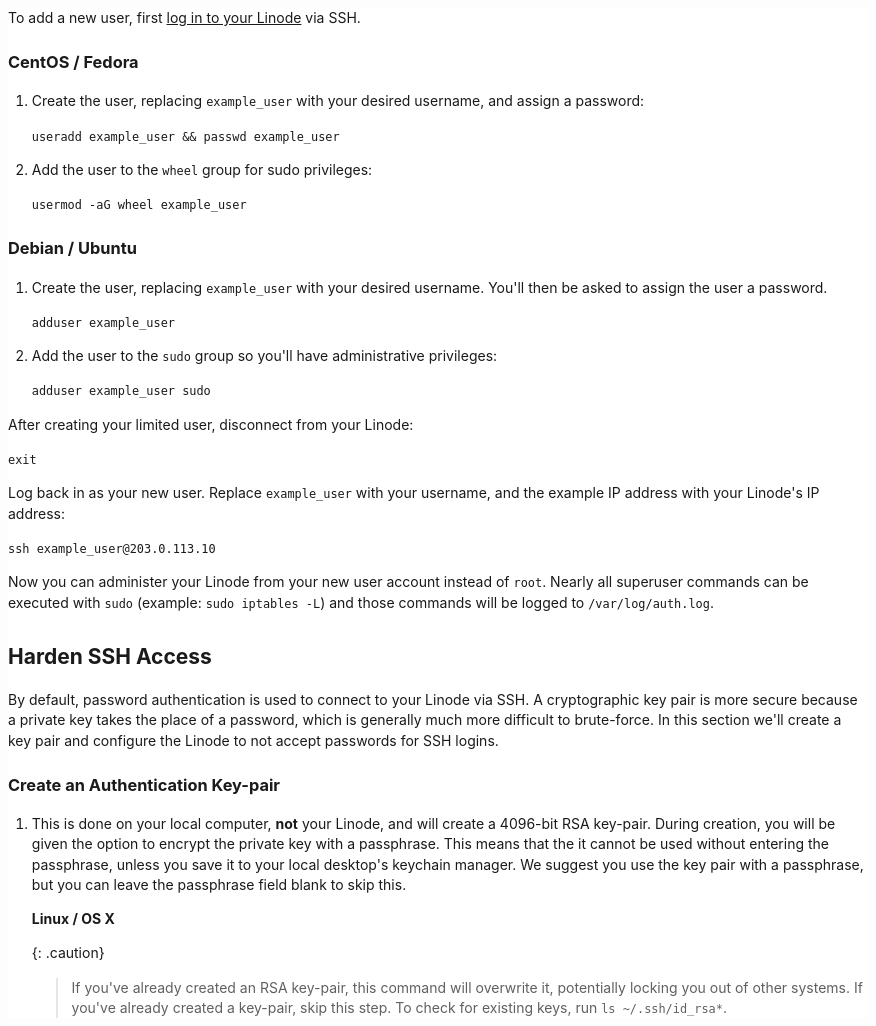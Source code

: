 To add a new user, first [log in to your Linode](/docs/getting-started#sph_logging-in-for-the-first-time) via SSH.

### CentOS / Fedora

1.  Create the user, replacing `example_user` with your desired username, and assign a password:

        useradd example_user && passwd example_user

2.  Add the user to the `wheel` group for sudo privileges:

        usermod -aG wheel example_user

### Debian / Ubuntu

1.  Create the user, replacing `example_user` with your desired username. You'll then be asked to assign the user a password.

        adduser example_user

2.  Add the user to the `sudo` group so you'll have administrative privileges:

        adduser example_user sudo

After creating your limited user, disconnect from your Linode:

    exit

Log back in as your new user. Replace `example_user` with your username, and the example IP address with your Linode's IP address:

    ssh example_user@203.0.113.10

Now you can administer your Linode from your new user account instead of `root`. Nearly all superuser commands can be executed with `sudo` (example: `sudo iptables -L`) and those commands will be logged to `/var/log/auth.log`.

## Harden SSH Access

By default, password authentication is used to connect to your Linode via SSH. A cryptographic key pair is more secure because a private key takes the place of a password, which is generally much more difficult to brute-force. In this section we'll create a key pair and configure the Linode to not accept passwords for SSH logins.

### Create an Authentication Key-pair

1.  This is done on your local computer, **not** your Linode, and will create a 4096-bit RSA key-pair. During creation, you will be given the option to encrypt the private key with a passphrase. This means that the it cannot be used without entering the passphrase, unless you save it to your local desktop's keychain manager. We suggest you use the key pair with a passphrase, but you can leave the passphrase field blank to skip this.

    **Linux / OS X**

    {: .caution}
    > If you've already created an RSA key-pair, this command will overwrite it, potentially locking you out of other systems. If you've already created a key-pair, skip this step. To check for existing keys, run `ls ~/.ssh/id_rsa*`.
